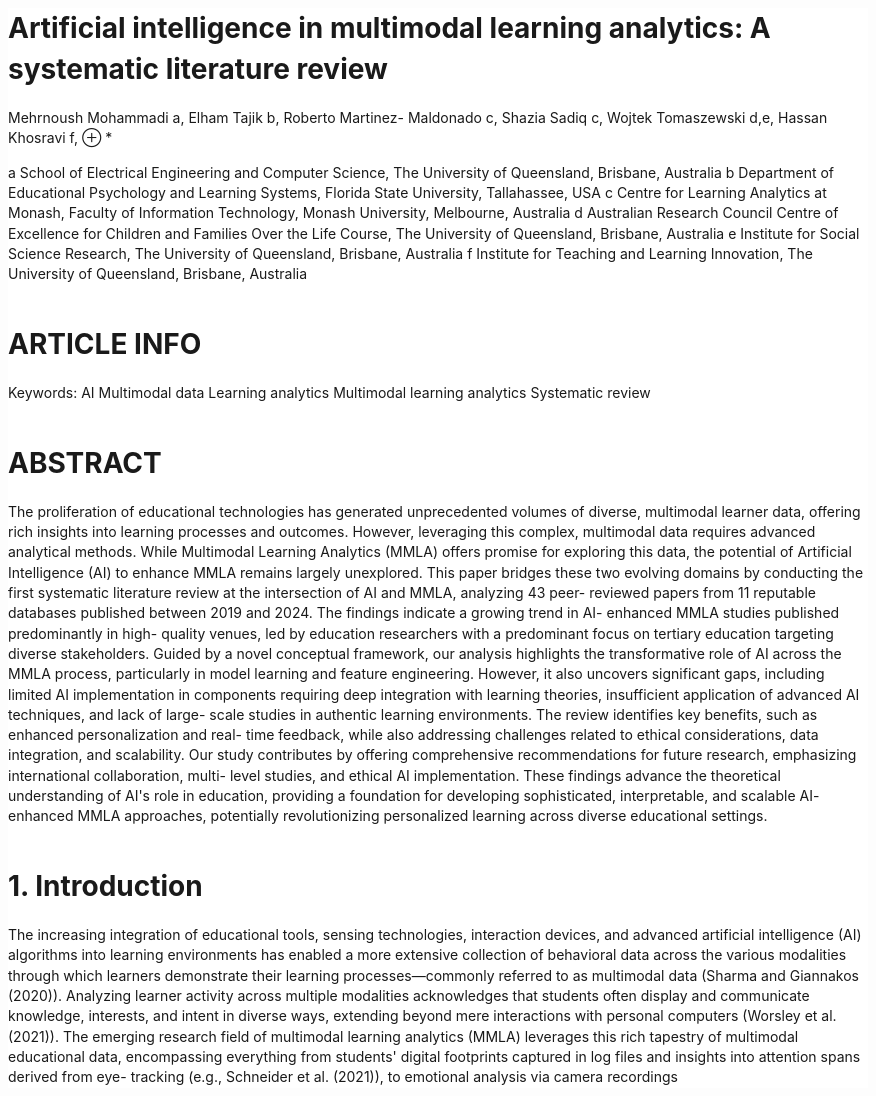 # Artificial intelligence in multimodal learning analytics: A systematic literature review

Mehrnoush Mohammadi a, Elham Tajik b, Roberto Martinez- Maldonado c, Shazia Sadiq c, Wojtek Tomaszewski d,e, Hassan Khosravi f,  $\oplus$  \*

a School of Electrical Engineering and Computer Science, The University of Queensland, Brisbane, Australia  b Department of Educational Psychology and Learning Systems, Florida State University, Tallahassee, USA  c Centre for Learning Analytics at Monash, Faculty of Information Technology, Monash University, Melbourne, Australia  d Australian Research Council Centre of Excellence for Children and Families Over the Life Course, The University of Queensland, Brisbane, Australia  e Institute for Social Science Research, The University of Queensland, Brisbane, Australia  f Institute for Teaching and Learning Innovation, The University of Queensland, Brisbane, Australia

# ARTICLE INFO

Keywords:  AI  Multimodal data  Learning analytics  Multimodal learning analytics  Systematic review

# ABSTRACT

The proliferation of educational technologies has generated unprecedented volumes of diverse, multimodal learner data, offering rich insights into learning processes and outcomes. However, leveraging this complex, multimodal data requires advanced analytical methods. While Multimodal Learning Analytics (MMLA) offers promise for exploring this data, the potential of Artificial Intelligence (AI) to enhance MMLA remains largely unexplored. This paper bridges these two evolving domains by conducting the first systematic literature review at the intersection of AI and MMLA, analyzing 43 peer- reviewed papers from 11 reputable databases published between 2019 and 2024. The findings indicate a growing trend in AI- enhanced MMLA studies published predominantly in high- quality venues, led by education researchers with a predominant focus on tertiary education targeting diverse stakeholders. Guided by a novel conceptual framework, our analysis highlights the transformative role of AI across the MMLA process, particularly in model learning and feature engineering. However, it also uncovers significant gaps, including limited AI implementation in components requiring deep integration with learning theories, insufficient application of advanced AI techniques, and lack of large- scale studies in authentic learning environments. The review identifies key benefits, such as enhanced personalization and real- time feedback, while also addressing challenges related to ethical considerations, data integration, and scalability. Our study contributes by offering comprehensive recommendations for future research, emphasizing international collaboration, multi- level studies, and ethical AI implementation. These findings advance the theoretical understanding of AI's role in education, providing a foundation for developing sophisticated, interpretable, and scalable AI- enhanced MMLA approaches, potentially revolutionizing personalized learning across diverse educational settings.

# 1. Introduction

The increasing integration of educational tools, sensing technologies, interaction devices, and advanced artificial intelligence (AI) algorithms into learning environments has enabled a more extensive collection of behavioral data across the various modalities through which learners demonstrate their learning processes—commonly referred to as multimodal data (Sharma and Giannakos (2020)). Analyzing learner activity across multiple modalities acknowledges that students often display and communicate knowledge, interests, and intent in diverse ways, extending beyond mere interactions with personal computers (Worsley et al. (2021)). The emerging research field of multimodal learning analytics (MMLA) leverages this rich tapestry of multimodal educational data, encompassing everything from students' digital footprints captured in log files and insights into attention spans derived from eye- tracking (e.g., Schneider et al. (2021)), to emotional analysis via camera recordings
